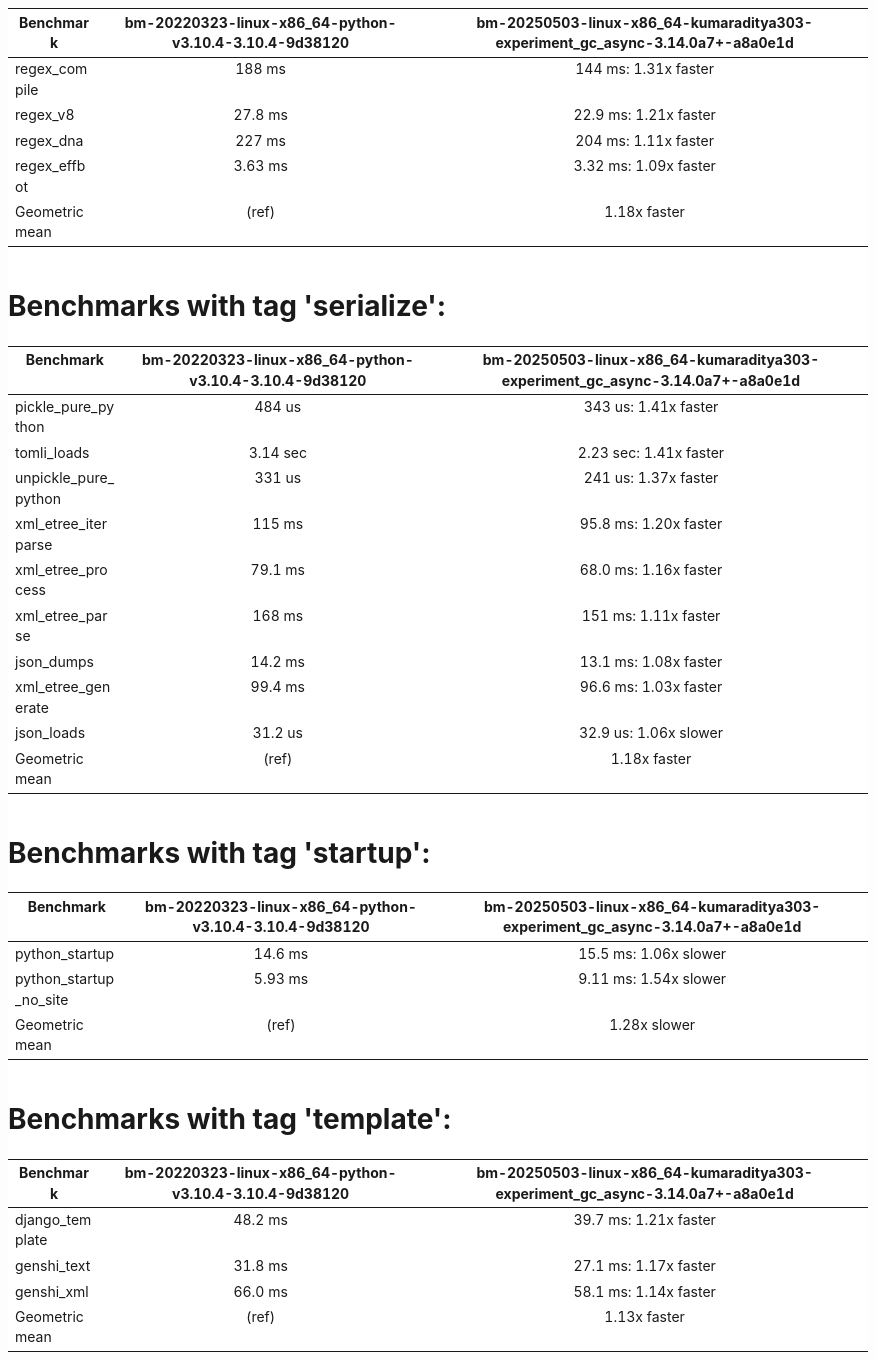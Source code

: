 | Benchmark      | bm-20220323-linux-x86_64-python-v3.10.4-3.10.4-9d38120 | bm-20250503-linux-x86_64-kumaraditya303-experiment_gc_async-3.14.0a7+-a8a0e1d |
|----------------|:------------------------------------------------------:|:-----------------------------------------------------------------------------:|
| regex_compile  | 188 ms                                                 | 144 ms: 1.31x faster                                                          |
| regex_v8       | 27.8 ms                                                | 22.9 ms: 1.21x faster                                                         |
| regex_dna      | 227 ms                                                 | 204 ms: 1.11x faster                                                          |
| regex_effbot   | 3.63 ms                                                | 3.32 ms: 1.09x faster                                                         |
| Geometric mean | (ref)                                                  | 1.18x faster                                                                  |

Benchmarks with tag 'serialize':
================================

| Benchmark            | bm-20220323-linux-x86_64-python-v3.10.4-3.10.4-9d38120 | bm-20250503-linux-x86_64-kumaraditya303-experiment_gc_async-3.14.0a7+-a8a0e1d |
|----------------------|:------------------------------------------------------:|:-----------------------------------------------------------------------------:|
| pickle_pure_python   | 484 us                                                 | 343 us: 1.41x faster                                                          |
| tomli_loads          | 3.14 sec                                               | 2.23 sec: 1.41x faster                                                        |
| unpickle_pure_python | 331 us                                                 | 241 us: 1.37x faster                                                          |
| xml_etree_iterparse  | 115 ms                                                 | 95.8 ms: 1.20x faster                                                         |
| xml_etree_process    | 79.1 ms                                                | 68.0 ms: 1.16x faster                                                         |
| xml_etree_parse      | 168 ms                                                 | 151 ms: 1.11x faster                                                          |
| json_dumps           | 14.2 ms                                                | 13.1 ms: 1.08x faster                                                         |
| xml_etree_generate   | 99.4 ms                                                | 96.6 ms: 1.03x faster                                                         |
| json_loads           | 31.2 us                                                | 32.9 us: 1.06x slower                                                         |
| Geometric mean       | (ref)                                                  | 1.18x faster                                                                  |

Benchmarks with tag 'startup':
==============================

| Benchmark              | bm-20220323-linux-x86_64-python-v3.10.4-3.10.4-9d38120 | bm-20250503-linux-x86_64-kumaraditya303-experiment_gc_async-3.14.0a7+-a8a0e1d |
|------------------------|:------------------------------------------------------:|:-----------------------------------------------------------------------------:|
| python_startup         | 14.6 ms                                                | 15.5 ms: 1.06x slower                                                         |
| python_startup_no_site | 5.93 ms                                                | 9.11 ms: 1.54x slower                                                         |
| Geometric mean         | (ref)                                                  | 1.28x slower                                                                  |

Benchmarks with tag 'template':
===============================

| Benchmark       | bm-20220323-linux-x86_64-python-v3.10.4-3.10.4-9d38120 | bm-20250503-linux-x86_64-kumaraditya303-experiment_gc_async-3.14.0a7+-a8a0e1d |
|-----------------|:------------------------------------------------------:|:-----------------------------------------------------------------------------:|
| django_template | 48.2 ms                                                | 39.7 ms: 1.21x faster                                                         |
| genshi_text     | 31.8 ms                                                | 27.1 ms: 1.17x faster                                                         |
| genshi_xml      | 66.0 ms                                                | 58.1 ms: 1.14x faster                                                         |
| Geometric mean  | (ref)                                                  | 1.13x faster                                                                  |
